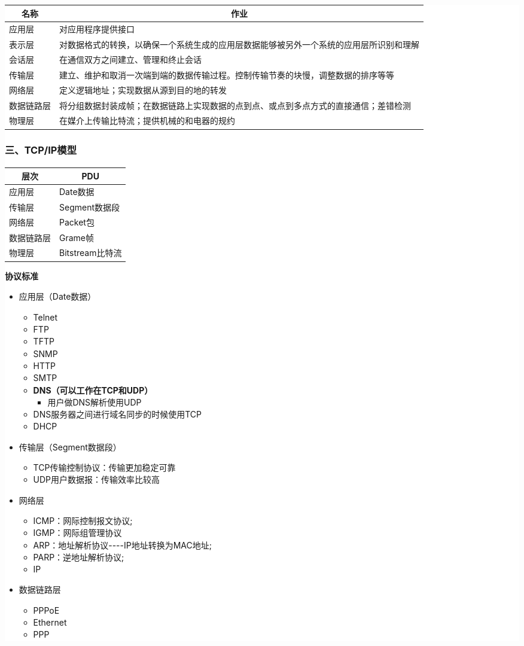 | 名称       | 作业                                                         |
| ---------- | ------------------------------------------------------------ |
| 应用层     | 对应用程序提供接口                                           |
| 表示层     | 对数据格式的转换，以确保一个系统生成的应用层数据能够被另外一个系统的应用层所识别和理解 |
| 会话层     | 在通信双方之间建立、管理和终止会话                           |
| 传输层     | 建立、维护和取消一次端到端的数据传输过程。控制传输节奏的块慢，调整数据的排序等等 |
| 网络层     | 定义逻辑地址；实现数据从源到目的地的转发                     |
| 数据链路层 | 将分组数据封装成帧；在数据链路上实现数据的点到点、或点到多点方式的直接通信；差错检测 |
| 物理层     | 在媒介上传输比特流；提供机械的和电器的规约                   |

### 三、TCP/IP模型

| 层次       | PDU             |
| ---------- | --------------- |
| 应用层     | Date数据        |
| 传输层     | Segment数据段   |
| 网络层     | Packet包        |
| 数据链路层 | Grame帧         |
| 物理层     | Bitstream比特流 |

**协议标准**

- 应用层（Date数据）
  - Telnet
  - FTP
  - TFTP
  - SNMP
  - HTTP
  - SMTP
  - **DNS（可以工作在TCP和UDP）**
    - 用户做DNS解析使用UDP
  - DNS服务器之间进行域名同步的时候使用TCP
  - DHCP
  
- 传输层（Segment数据段）
  - TCP传输控制协议：传输更加稳定可靠
  - UDP用户数据报：传输效率比较高
- 网络层
  - ICMP：网际控制报文协议;
  - IGMP：网际组管理协议
  - ARP：地址解析协议----IP地址转换为MAC地址;
  - PARP：逆地址解析协议;
  - IP
- 数据链路层
  - PPPoE
  - Ethernet
  - PPP
